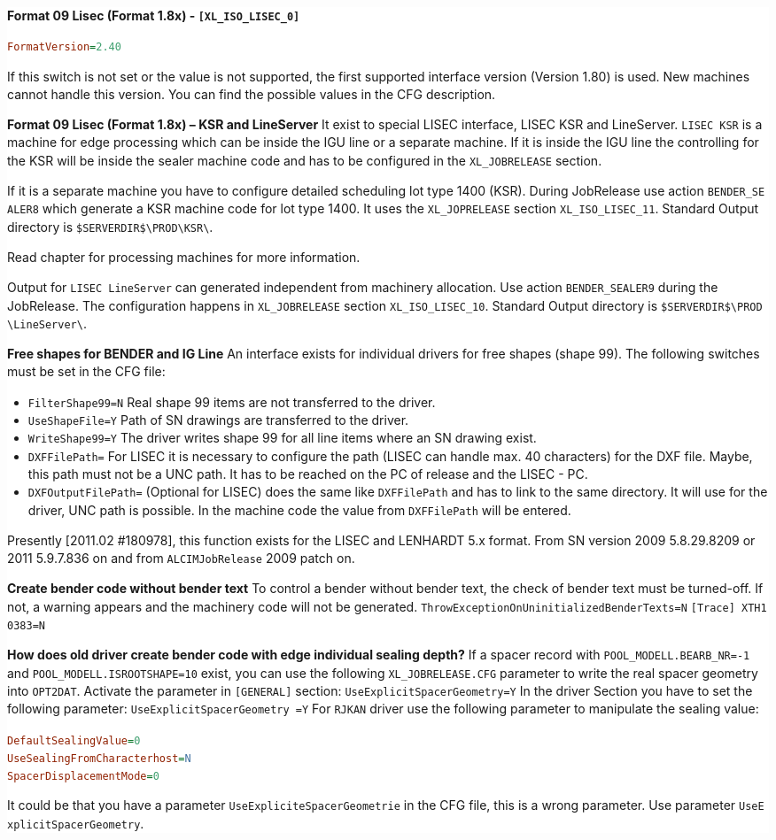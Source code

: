 **Format 09 Lisec (Format 1.8x) - `[XL_ISO_LISEC_0]`**
```ini
FormatVersion=2.40
```
If this switch is not set or the value is not supported, the first supported interface version (Version 1.80) is used. New machines cannot handle this version. You can find the possible values in the CFG description.

**Format 09 Lisec (Format 1.8x) – KSR and LineServer**
It exist to special LISEC interface, LISEC KSR and LineServer.
`LISEC KSR` is a machine for edge processing which can be inside the IGU line or a separate machine. If it is inside the IGU line the controlling for the KSR will be inside the sealer machine code and has to be configured in the `XL_JOBRELEASE` section.

If it is a separate machine you have to configure detailed scheduling lot type 1400 (KSR). During JobRelease use action `BENDER_SEALER8` which generate a KSR machine code for lot type 1400. It uses the `XL_JOPRELEASE` section `XL_ISO_LISEC_11`. Standard Output directory is `$SERVERDIR$\PROD\KSR\`.

Read chapter for processing machines for more information.

Output for `LISEC LineServer` can generated independent from machinery allocation. Use action `BENDER_SEALER9` during the JobRelease. The configuration happens in `XL_JOBRELEASE` section `XL_ISO_LISEC_10`. Standard Output directory is `$SERVERDIR$\PROD\LineServer\`.

**Free shapes for BENDER and IG Line**
An interface exists for individual drivers for free shapes (shape 99). The following switches must be set in the CFG file:
*   `FilterShape99=N`
    Real shape 99 items are not transferred to the driver.
*   `UseShapeFile=Y`
    Path of SN drawings are transferred to the driver.
*   `WriteShape99=Y`
    The driver writes shape 99 for all line items where an SN drawing exist.
*   `DXFFilePath=`
    For LISEC it is necessary to configure the path (LISEC can handle max. 40 characters) for the DXF file. Maybe, this path must not be a UNC path. It has to be reached on the PC of release and the LISEC - PC.
*   `DXFOutputFilePath=`
    (Optional for LISEC) does the same like `DXFFilePath` and has to link to the same directory. It will use for the driver, UNC path is possible. In the machine code the value from `DXFFilePath` will be entered.

Presently [2011.02 #180978], this function exists for the LISEC and LENHARDT 5.x format. From SN version 2009 5.8.29.8209 or 2011 5.9.7.836 on and from `ALCIMJobRelease` 2009 patch on.

**Create bender code without bender text**
To control a bender without bender text, the check of bender text must be turned-off. If not, a warning appears and the machinery code will not be generated.
`ThrowExceptionOnUninitializedBenderTexts=N`
`[Trace] XTH10383=N`

**How does old driver create bender code with edge individual sealing depth?**
If a spacer record with `POOL_MODELL.BEARB_NR=-1` and `POOL_MODELL.ISROOTSHAPE=10` exist, you can use the following `XL_JOBRELEASE.CFG` parameter to write the real spacer geometry into `OPT2DAT`. Activate the parameter in `[GENERAL]` section:
`UseExplicitSpacerGeometry=Y`
In the driver Section you have to set the following parameter:
`UseExplicitSpacerGeometry =Y`
For `RJKAN` driver use the following parameter to manipulate the sealing value:
```ini
DefaultSealingValue=0
UseSealingFromCharacterhost=N
SpacerDisplacementMode=0
```
It could be that you have a parameter `UseExpliciteSpacerGeometrie` in the CFG file, this is a wrong parameter. Use parameter `UseExplicitSpacerGeometry`.
